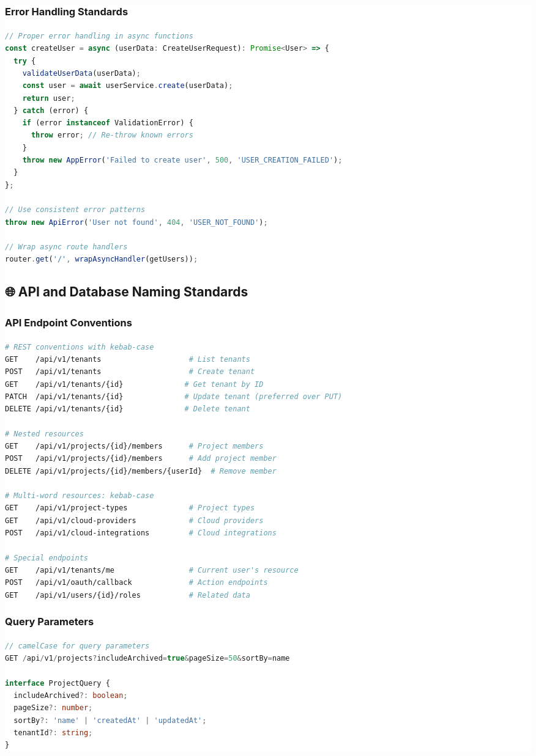 ### Error Handling Standards
```typescript
// Proper error handling in async functions
const createUser = async (userData: CreateUserRequest): Promise<User> => {
  try {
    validateUserData(userData);
    const user = await userService.create(userData);
    return user;
  } catch (error) {
    if (error instanceof ValidationError) {
      throw error; // Re-throw known errors
    }
    throw new AppError('Failed to create user', 500, 'USER_CREATION_FAILED');
  }
};

// Use consistent error patterns
throw new ApiError('User not found', 404, 'USER_NOT_FOUND');

// Wrap async route handlers
router.get('/', wrapAsyncHandler(getUsers));
```

## 🌐 API and Database Naming Standards

### API Endpoint Conventions
```bash
# REST conventions with kebab-case
GET    /api/v1/tenants                    # List tenants
POST   /api/v1/tenants                    # Create tenant
GET    /api/v1/tenants/{id}              # Get tenant by ID
PATCH  /api/v1/tenants/{id}              # Update tenant (preferred over PUT)
DELETE /api/v1/tenants/{id}              # Delete tenant

# Nested resources
GET    /api/v1/projects/{id}/members      # Project members
POST   /api/v1/projects/{id}/members      # Add project member
DELETE /api/v1/projects/{id}/members/{userId}  # Remove member

# Multi-word resources: kebab-case
GET    /api/v1/project-types              # Project types
GET    /api/v1/cloud-providers            # Cloud providers
POST   /api/v1/cloud-integrations         # Cloud integrations

# Special endpoints
GET    /api/v1/tenants/me                 # Current user's resource
POST   /api/v1/oauth/callback             # Action endpoints
GET    /api/v1/users/{id}/roles           # Related data
```

### Query Parameters
```typescript
// camelCase for query parameters
GET /api/v1/projects?includeArchived=true&pageSize=50&sortBy=name

interface ProjectQuery {
  includeArchived?: boolean;
  pageSize?: number;
  sortBy?: 'name' | 'createdAt' | 'updatedAt';
  tenantId?: string;
}
```
